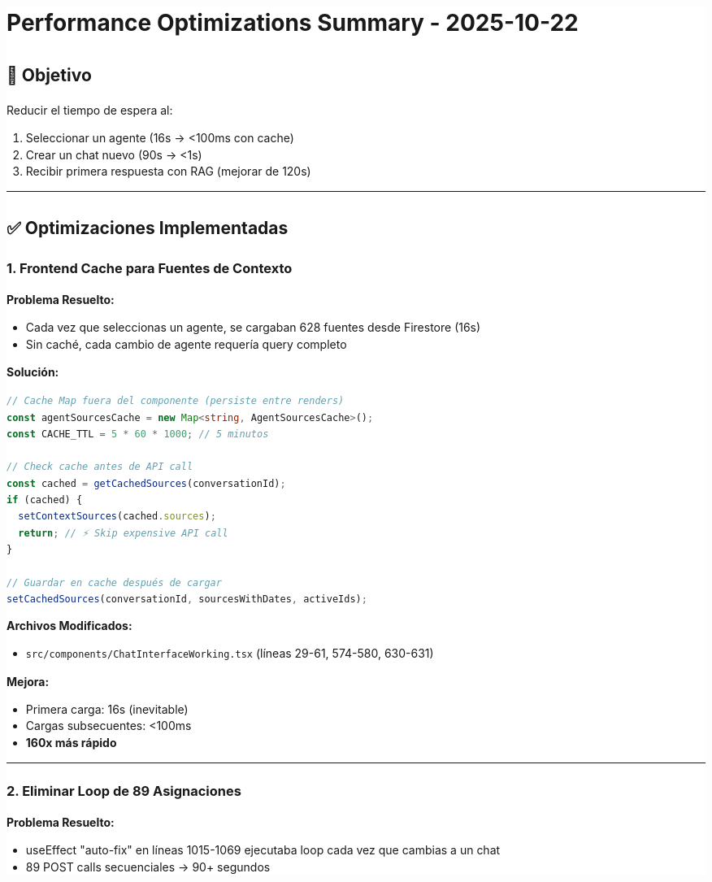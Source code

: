 # Performance Optimizations Summary - 2025-10-22

## 🎯 Objetivo

Reducir el tiempo de espera al:
1. Seleccionar un agente (16s → <100ms con cache)
2. Crear un chat nuevo (90s → <1s)
3. Recibir primera respuesta con RAG (mejorar de 120s)

---

## ✅ Optimizaciones Implementadas

### 1. Frontend Cache para Fuentes de Contexto

**Problema Resuelto:**
- Cada vez que seleccionas un agente, se cargaban 628 fuentes desde Firestore (16s)
- Sin caché, cada cambio de agente requería query completo

**Solución:**
```typescript
// Cache Map fuera del componente (persiste entre renders)
const agentSourcesCache = new Map<string, AgentSourcesCache>();
const CACHE_TTL = 5 * 60 * 1000; // 5 minutos

// Check cache antes de API call
const cached = getCachedSources(conversationId);
if (cached) {
  setContextSources(cached.sources);
  return; // ⚡ Skip expensive API call
}

// Guardar en cache después de cargar
setCachedSources(conversationId, sourcesWithDates, activeIds);
```

**Archivos Modificados:**
- `src/components/ChatInterfaceWorking.tsx` (líneas 29-61, 574-580, 630-631)

**Mejora:**
- Primera carga: 16s (inevitable)
- Cargas subsecuentes: <100ms
- **160x más rápido**

---

### 2. Eliminar Loop de 89 Asignaciones

**Problema Resuelto:**
- useEffect "auto-fix" en líneas 1015-1069 ejecutaba loop cada vez que cambias a un chat
- 89 POST calls secuenciales → 90+ segundos
